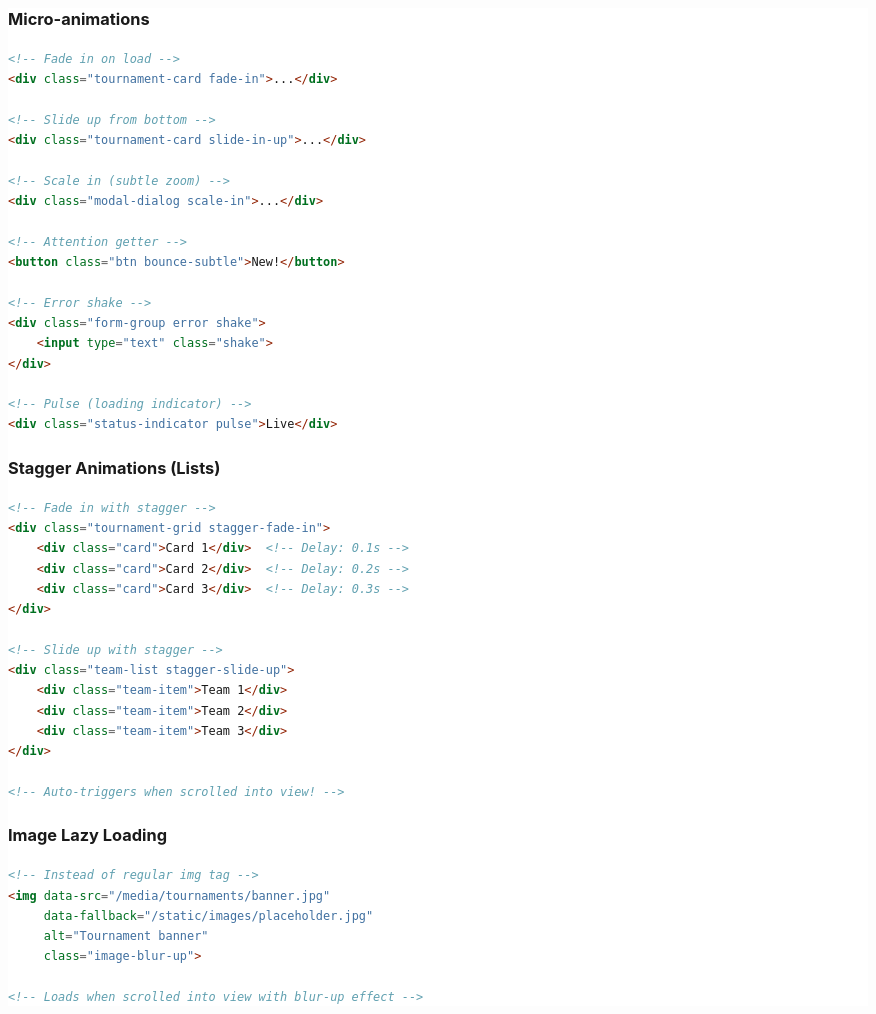 ### Micro-animations

```html
<!-- Fade in on load -->
<div class="tournament-card fade-in">...</div>

<!-- Slide up from bottom -->
<div class="tournament-card slide-in-up">...</div>

<!-- Scale in (subtle zoom) -->
<div class="modal-dialog scale-in">...</div>

<!-- Attention getter -->
<button class="btn bounce-subtle">New!</button>

<!-- Error shake -->
<div class="form-group error shake">
    <input type="text" class="shake">
</div>

<!-- Pulse (loading indicator) -->
<div class="status-indicator pulse">Live</div>
```

### Stagger Animations (Lists)

```html
<!-- Fade in with stagger -->
<div class="tournament-grid stagger-fade-in">
    <div class="card">Card 1</div>  <!-- Delay: 0.1s -->
    <div class="card">Card 2</div>  <!-- Delay: 0.2s -->
    <div class="card">Card 3</div>  <!-- Delay: 0.3s -->
</div>

<!-- Slide up with stagger -->
<div class="team-list stagger-slide-up">
    <div class="team-item">Team 1</div>
    <div class="team-item">Team 2</div>
    <div class="team-item">Team 3</div>
</div>

<!-- Auto-triggers when scrolled into view! -->
```

### Image Lazy Loading

```html
<!-- Instead of regular img tag -->
<img data-src="/media/tournaments/banner.jpg"
     data-fallback="/static/images/placeholder.jpg"
     alt="Tournament banner"
     class="image-blur-up">

<!-- Loads when scrolled into view with blur-up effect -->
```
